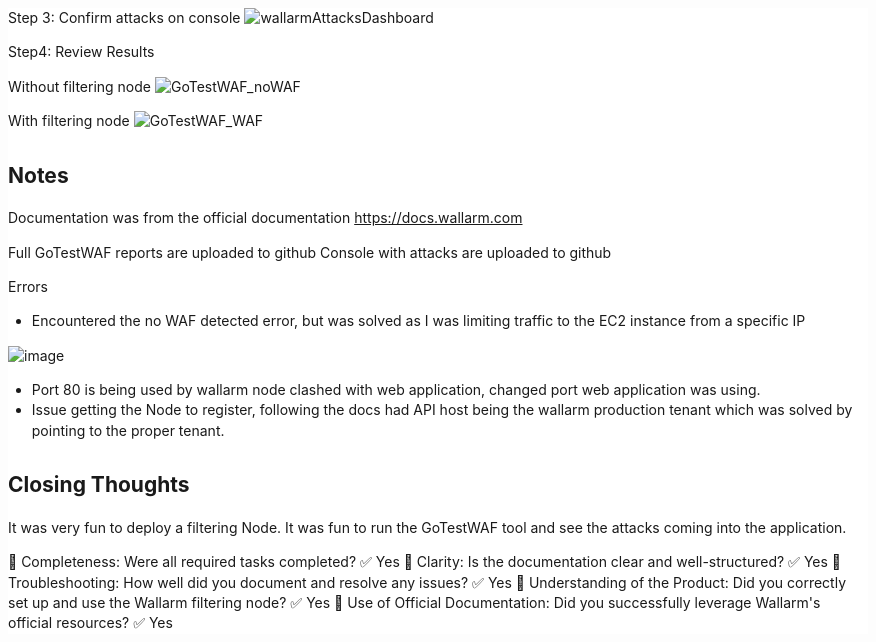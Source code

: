Step 3: Confirm attacks on console
<img width="1699" height="822" alt="wallarmAttacksDashboard" src="https://github.com/user-attachments/assets/d1ea1a5e-124c-41e9-983a-8651dab6fada" />

Step4: Review Results

Without filtering node
<img width="1228" height="711" alt="GoTestWAF_noWAF" src="https://github.com/user-attachments/assets/63e89f34-8afb-4def-a412-9f18b721addb" />

With filtering node
<img width="1238" height="699" alt="GoTestWAF_WAF" src="https://github.com/user-attachments/assets/5c31e883-b578-46dc-80f6-ccb5a727c49e" />


## Notes
Documentation was from the official documentation
https://docs.wallarm.com

Full GoTestWAF reports are uploaded to github
Console with attacks are uploaded to github

Errors
- Encountered the no WAF detected error, but was solved as I was limiting traffic to the EC2 instance from a specific IP
<img width="2894" height="290" alt="image" src="https://github.com/user-attachments/assets/08c93101-de57-4c94-8255-b261050d07a4" />

- Port 80 is being used by wallarm node clashed with web application, changed port web application was using.
- Issue getting the Node to register, following the docs had API host being the wallarm production tenant which was solved by pointing to the proper tenant.

## Closing Thoughts
It was very fun to deploy a filtering Node. It was fun to run the GoTestWAF tool and see the attacks coming into the application.


📌 Completeness: Were all required tasks completed? ✅ Yes
📌 Clarity: Is the documentation clear and well-structured? ✅ Yes
📌 Troubleshooting: How well did you document and resolve any issues? ✅ Yes
📌 Understanding of the Product: Did you correctly set up and use the Wallarm filtering node? ✅ Yes
📌 Use of Official Documentation: Did you successfully leverage Wallarm's official resources? ✅ Yes


